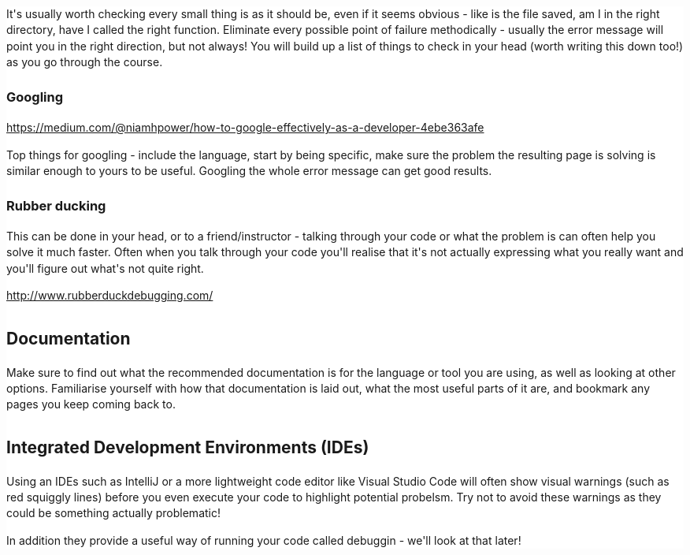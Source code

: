 It's usually worth checking every small thing is as it should be, even if it seems obvious - like is the file saved, am I in the right directory, have I called the right function. Eliminate every possible point of failure methodically - usually the error message will point you in the right direction, but not always! You will build up a list of things to check in your head (worth writing this down too!) as you go through the course.

### Googling

https://medium.com/@niamhpower/how-to-google-effectively-as-a-developer-4ebe363afe

Top things for googling - include the language, start by being specific, make sure the problem the resulting page is solving is similar enough to yours to be useful. Googling the whole error message can get good results.

### Rubber ducking

This can be done in your head, or to a friend/instructor - talking through your code or what the problem is can often help you solve it much faster. Often when you talk through your code you'll realise that it's not actually expressing what you really want and you'll figure out what's not quite right.

http://www.rubberduckdebugging.com/

## Documentation

Make sure to find out what the recommended documentation is for the language or tool you are using, as well as looking at other options. Familiarise yourself with how that documentation is laid out, what the most useful parts of it are, and bookmark any pages you keep coming back to.

## Integrated Development Environments (IDEs)

Using an IDEs such as IntelliJ or a more lightweight code editor like Visual Studio Code will often show visual warnings (such as red squiggly lines) before you even execute your code to highlight potential probelsm. Try not to avoid these warnings as they could be something actually problematic!

In addition they provide a useful way of running your code called debuggin - we'll look at that later!
